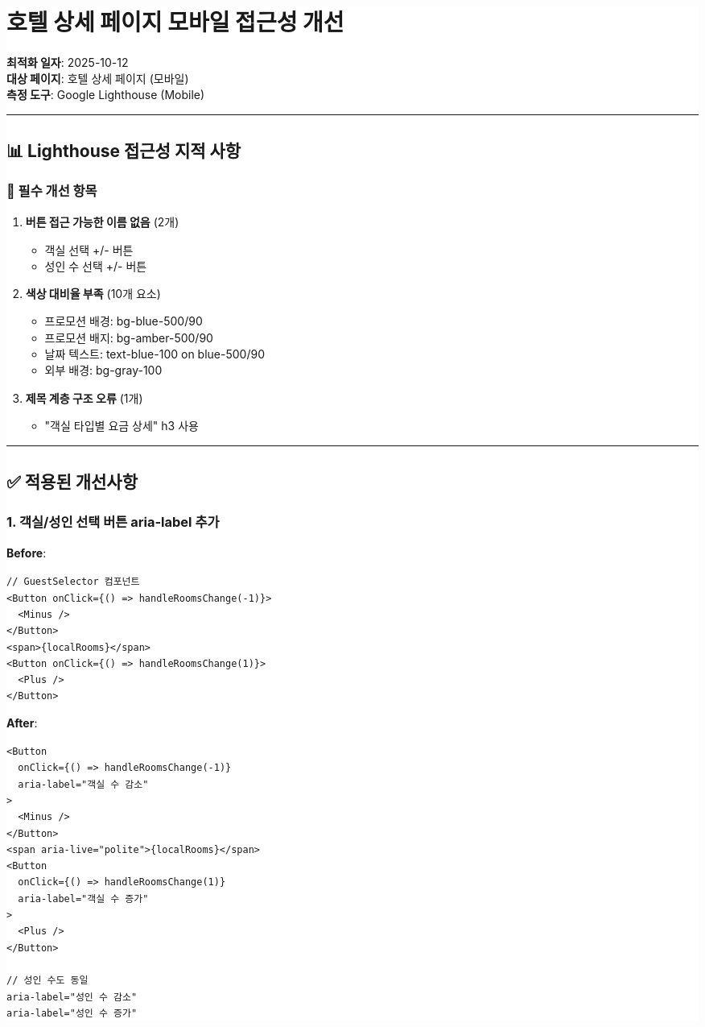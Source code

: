 # 호텔 상세 페이지 모바일 접근성 개선

**최적화 일자**: 2025-10-12  
**대상 페이지**: 호텔 상세 페이지 (모바일)  
**측정 도구**: Google Lighthouse (Mobile)

---

## 📊 Lighthouse 접근성 지적 사항

### 🔴 필수 개선 항목
1. **버튼 접근 가능한 이름 없음** (2개)
   - 객실 선택 +/- 버튼
   - 성인 수 선택 +/- 버튼

2. **색상 대비율 부족** (10개 요소)
   - 프로모션 배경: bg-blue-500/90
   - 프로모션 배지: bg-amber-500/90
   - 날짜 텍스트: text-blue-100 on blue-500/90
   - 외부 배경: bg-gray-100

3. **제목 계층 구조 오류** (1개)
   - "객실 타입별 요금 상세" h3 사용

---

## ✅ 적용된 개선사항

### 1. 객실/성인 선택 버튼 aria-label 추가

**Before**:
```tsx
// GuestSelector 컴포넌트
<Button onClick={() => handleRoomsChange(-1)}>
  <Minus />
</Button>
<span>{localRooms}</span>
<Button onClick={() => handleRoomsChange(1)}>
  <Plus />
</Button>
```

**After**:
```tsx
<Button 
  onClick={() => handleRoomsChange(-1)}
  aria-label="객실 수 감소"
>
  <Minus />
</Button>
<span aria-live="polite">{localRooms}</span>
<Button 
  onClick={() => handleRoomsChange(1)}
  aria-label="객실 수 증가"
>
  <Plus />
</Button>

// 성인 수도 동일
aria-label="성인 수 감소"
aria-label="성인 수 증가"
```
